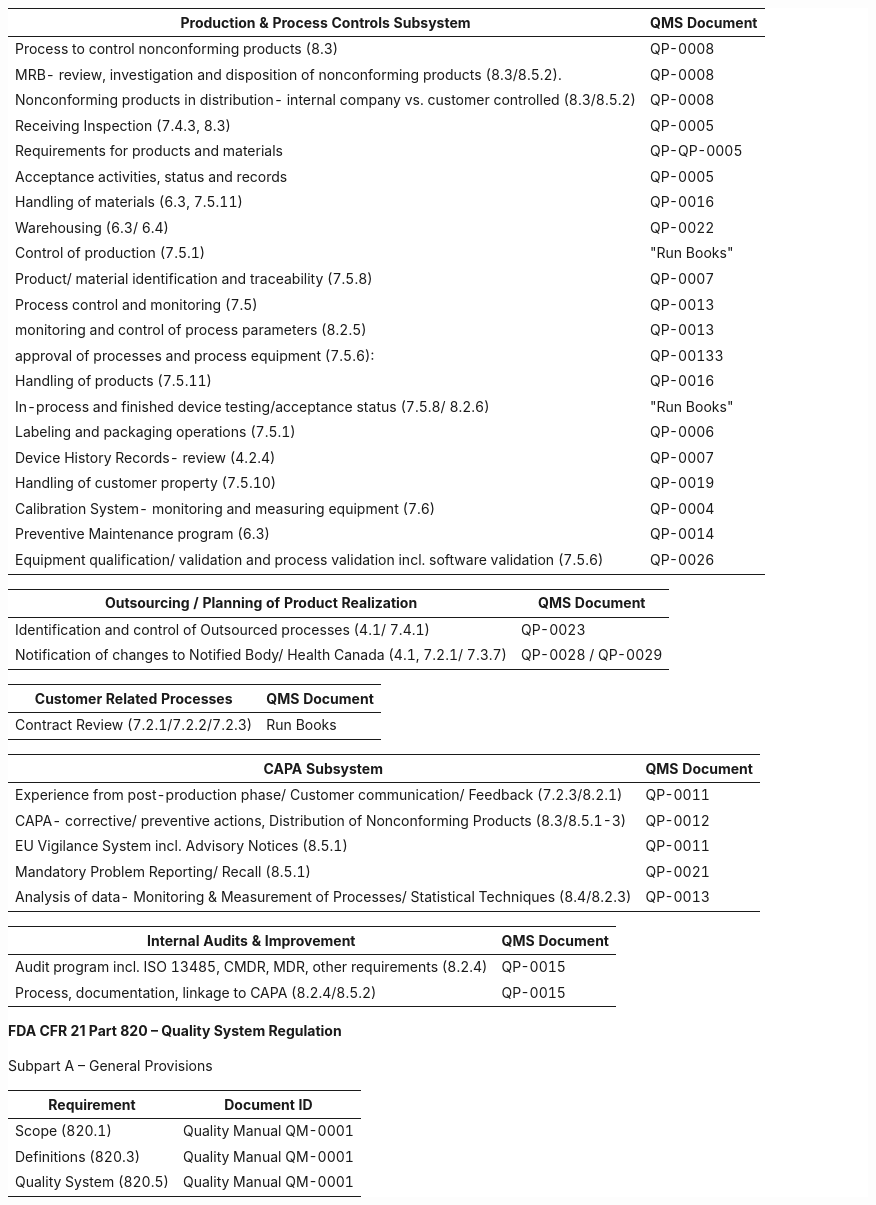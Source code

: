 Production & Process Controls Subsystem|QMS Document
-------------------------------|-----------
Process to control nonconforming products (8.3)|QP-0008
MRB- review, investigation and disposition of nonconforming products (8.3/8.5.2).|QP-0008
Nonconforming products in distribution- internal company vs. customer controlled (8.3/8.5.2)|QP-0008
Receiving Inspection (7.4.3, 8.3)|QP-0005
Requirements for products and materials|QP-QP-0005
Acceptance activities, status and records|QP-0005
Handling of materials (6.3, 7.5.11)|QP-0016
Warehousing (6.3/ 6.4)|QP-0022
Control of production (7.5.1)|"Run Books"
Product/ material identification and traceability (7.5.8)|QP-0007
Process control and monitoring (7.5)|QP-0013
monitoring and control of process parameters (8.2.5)|QP-0013
approval of processes and process equipment (7.5.6):|QP-00133
Handling of products (7.5.11) |QP-0016
In-process and finished device testing/acceptance status (7.5.8/ 8.2.6)|"Run Books"
Labeling and packaging operations (7.5.1)|QP-0006
Device History Records- review (4.2.4)|QP-0007
Handling of customer property (7.5.10) |QP-0019
Calibration System- monitoring and measuring equipment (7.6)|QP-0004
Preventive Maintenance program (6.3)|QP-0014
Equipment qualification/ validation and process validation incl. software validation (7.5.6)|QP-0026

Outsourcing / Planning of Product Realization|QMS Document
-------------------------------|-----------
Identification and control of Outsourced processes (4.1/ 7.4.1)|QP-0023
Notification of changes to Notified Body/ Health Canada (4.1, 7.2.1/ 7.3.7)|QP-0028 / QP-0029

Customer Related Processes|QMS Document
-------------------------------|-----------
Contract Review (7.2.1/7.2.2/7.2.3)|Run Books

CAPA Subsystem |QMS Document
-------------------------------|-----------
Experience from post-production phase/ Customer communication/ Feedback (7.2.3/8.2.1)|QP-0011
CAPA- corrective/ preventive actions, Distribution of Nonconforming Products (8.3/8.5.1-3)|QP-0012
EU Vigilance System incl. Advisory Notices (8.5.1)|QP-0011
Mandatory Problem Reporting/ Recall (8.5.1)|QP-0021
Analysis of data- Monitoring & Measurement of Processes/ Statistical Techniques (8.4/8.2.3)|QP-0013

Internal Audits & Improvement|QMS Document
-------------------------------|-----------
Audit program incl. ISO 13485, CMDR, MDR, other requirements (8.2.4) |QP-0015
Process, documentation, linkage to CAPA (8.2.4/8.5.2)|QP-0015


**FDA CFR 21 Part 820 – Quality System Regulation**

Subpart A – General Provisions

Requirement|Document ID
-----------|----------
Scope (820.1)|Quality Manual QM-0001
Definitions (820.3)|Quality Manual QM-0001
Quality System (820.5)|Quality Manual QM-0001

